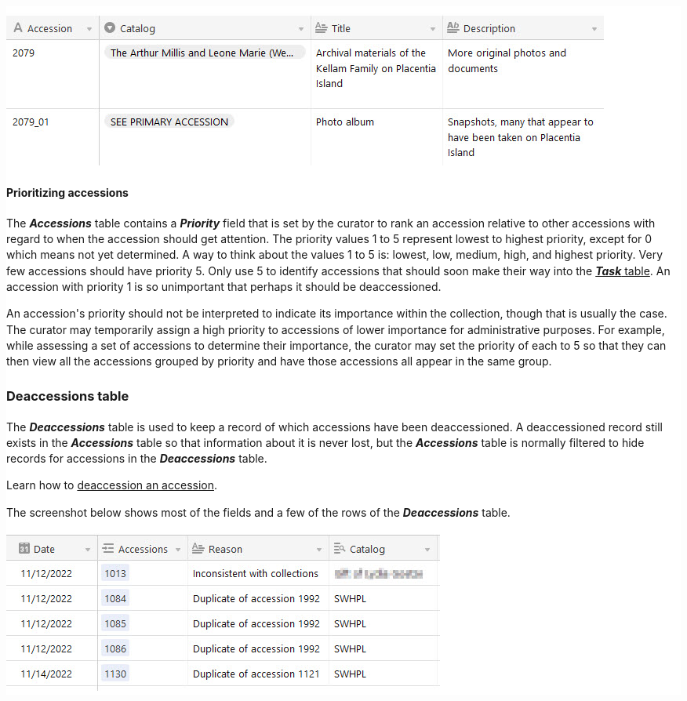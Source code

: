 ![image](accessioning-21.jpg)

#### Prioritizing accessions
The **_Accessions_** table contains a **_Priority_** field that is set by the curator to rank an accession relative to other accessions with
regard to when the accession should get attention. The priority values 1 to 5 represent lowest to highest priority, except for 0 which means not yet determined.
A way to think about the values 1 to 5 is: lowest, low, medium, high, and highest priority. Very few accessions should have priority 5. Only
use 5 to identify accessions that should soon make their way into the [**_Task_** table](#tasks-table). An accession with priority 1 is so unimportant
that perhaps it should be deaccessioned.

An accession's priority should not be interpreted to indicate its importance within the collection, though that is usually the case. The curator may
temporarily assign a high priority to accessions of lower importance for administrative purposes. For example, while assessing a set of accessions to
determine their importance, the curator may set the priority of each to 5 so that they can then view all the accessions grouped by priority and have
those accessions all appear in the same group.

### Deaccessions table
The **_Deaccessions_** table is used to keep a record of which accessions have been deaccessioned. A deaccessioned record still
exists in the **_Accessions_** table so that information about it is never lost, but the **_Accessions_** table is normally filtered
to hide records for accessions in the **_Deaccessions_** table.

Learn how to [deaccession an accession](#deaccession-an-accession).

The screenshot below shows most of the fields and a few of the rows of the **_Deaccessions_** table.
![image](accessioning-6.jpg)
